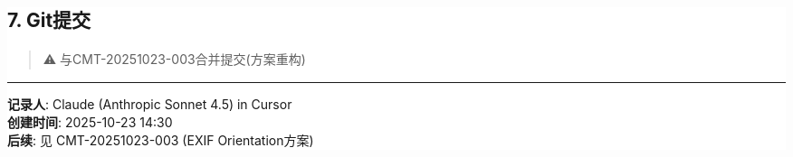
## 7. Git提交

> ⚠️ 与CMT-20251023-003合并提交(方案重构)

---

**记录人**: Claude (Anthropic Sonnet 4.5) in Cursor  
**创建时间**: 2025-10-23 14:30  
**后续**: 见 CMT-20251023-003 (EXIF Orientation方案)

